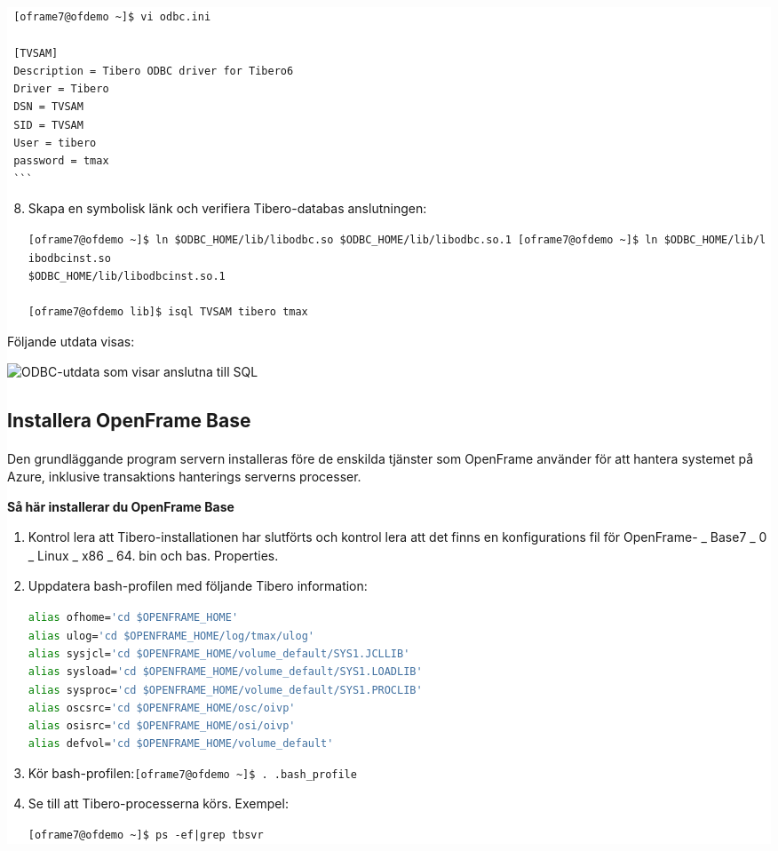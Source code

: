      [oframe7@ofdemo ~]$ vi odbc.ini

     [TVSAM]
     Description = Tibero ODBC driver for Tibero6 
     Driver = Tibero 
     DSN = TVSAM 
     SID = TVSAM 
     User = tibero 
     password = tmax
     ```

8. Skapa en symbolisk länk och verifiera Tibero-databas anslutningen:

     ```
     [oframe7@ofdemo ~]$ ln $ODBC_HOME/lib/libodbc.so $ODBC_HOME/lib/libodbc.so.1 [oframe7@ofdemo ~]$ ln $ODBC_HOME/lib/libodbcinst.so 
     $ODBC_HOME/lib/libodbcinst.so.1

     [oframe7@ofdemo lib]$ isql TVSAM tibero tmax
     ```

Följande utdata visas:

![ODBC-utdata som visar anslutna till SQL](media/odbc-01.png)

## <a name="install-openframe-base"></a>Installera OpenFrame Base

Den grundläggande program servern installeras före de enskilda tjänster som OpenFrame använder för att hantera systemet på Azure, inklusive transaktions hanterings serverns processer.

**Så här installerar du OpenFrame Base**

1. Kontrol lera att Tibero-installationen har slutförts och kontrol lera att det finns en konfigurations fil för OpenFrame- \_ Base7 \_ 0 \_ Linux \_ x86 \_ 64. bin och bas. Properties.

2. Uppdatera bash-profilen med följande Tibero information:

     ```bash
     alias ofhome='cd $OPENFRAME_HOME'
     alias ulog='cd $OPENFRAME_HOME/log/tmax/ulog'
     alias sysjcl='cd $OPENFRAME_HOME/volume_default/SYS1.JCLLIB'
     alias sysload='cd $OPENFRAME_HOME/volume_default/SYS1.LOADLIB'
     alias sysproc='cd $OPENFRAME_HOME/volume_default/SYS1.PROCLIB'
     alias oscsrc='cd $OPENFRAME_HOME/osc/oivp'
     alias osisrc='cd $OPENFRAME_HOME/osi/oivp'
     alias defvol='cd $OPENFRAME_HOME/volume_default'
     ```

3. Kör bash-profilen:`[oframe7@ofdemo ~]$ . .bash_profile`
4. Se till att Tibero-processerna körs. Exempel:

     ```linux
     [oframe7@ofdemo ~]$ ps -ef|grep tbsvr
     ```

